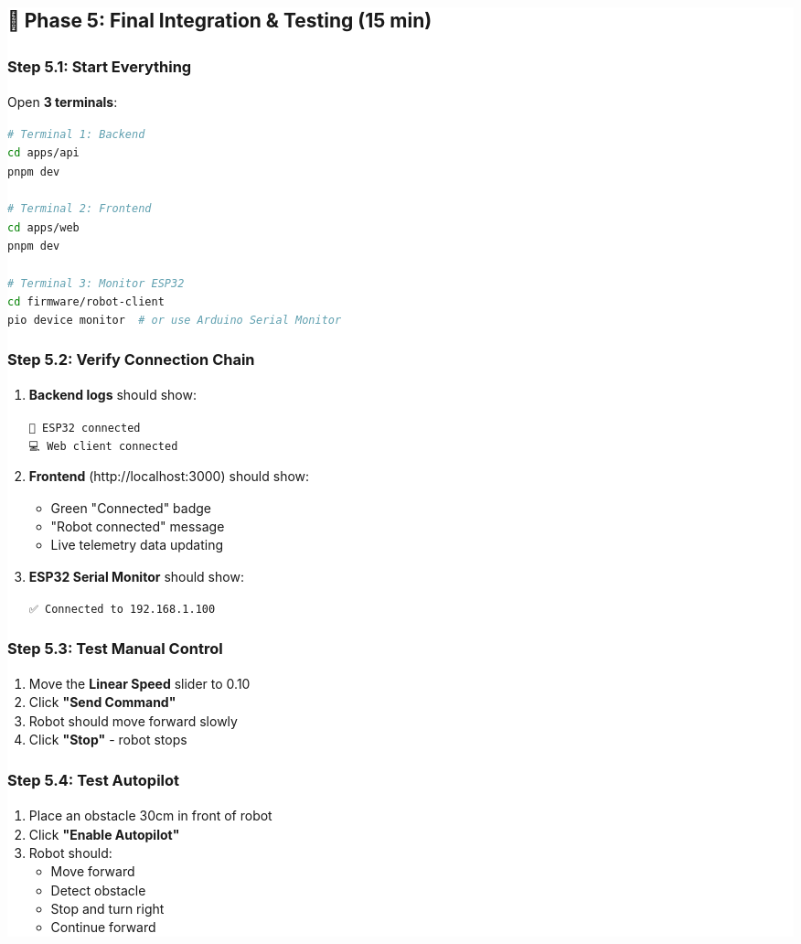 
## 🎉 Phase 5: Final Integration & Testing (15 min)

### Step 5.1: Start Everything

Open **3 terminals**:

```bash
# Terminal 1: Backend
cd apps/api
pnpm dev

# Terminal 2: Frontend
cd apps/web
pnpm dev

# Terminal 3: Monitor ESP32
cd firmware/robot-client
pio device monitor  # or use Arduino Serial Monitor
```

### Step 5.2: Verify Connection Chain

1. **Backend logs** should show:

   ```
   🤖 ESP32 connected
   💻 Web client connected
   ```

2. **Frontend** (http://localhost:3000) should show:

   - Green "Connected" badge
   - "Robot connected" message
   - Live telemetry data updating

3. **ESP32 Serial Monitor** should show:
   ```
   ✅ Connected to 192.168.1.100
   ```

### Step 5.3: Test Manual Control

1. Move the **Linear Speed** slider to 0.10
2. Click **"Send Command"**
3. Robot should move forward slowly
4. Click **"Stop"** - robot stops

### Step 5.4: Test Autopilot

1. Place an obstacle 30cm in front of robot
2. Click **"Enable Autopilot"**
3. Robot should:
   - Move forward
   - Detect obstacle
   - Stop and turn right
   - Continue forward
